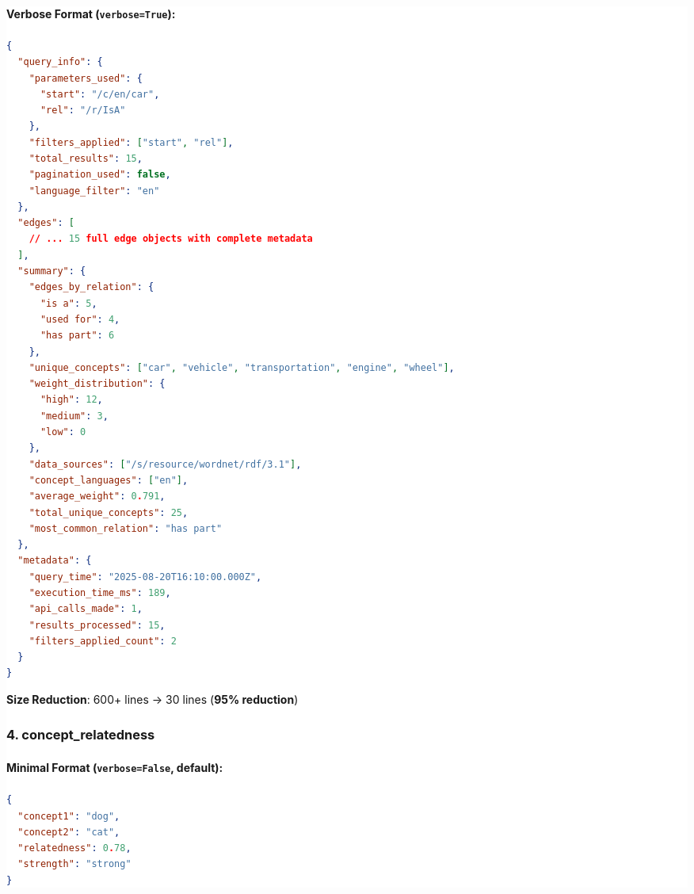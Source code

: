 #### Verbose Format (`verbose=True`):
```json
{
  "query_info": {
    "parameters_used": {
      "start": "/c/en/car",
      "rel": "/r/IsA"
    },
    "filters_applied": ["start", "rel"],
    "total_results": 15,
    "pagination_used": false,
    "language_filter": "en"
  },
  "edges": [
    // ... 15 full edge objects with complete metadata
  ],
  "summary": {
    "edges_by_relation": {
      "is a": 5,
      "used for": 4,
      "has part": 6
    },
    "unique_concepts": ["car", "vehicle", "transportation", "engine", "wheel"],
    "weight_distribution": {
      "high": 12,
      "medium": 3,
      "low": 0
    },
    "data_sources": ["/s/resource/wordnet/rdf/3.1"],
    "concept_languages": ["en"],
    "average_weight": 0.791,
    "total_unique_concepts": 25,
    "most_common_relation": "has part"
  },
  "metadata": {
    "query_time": "2025-08-20T16:10:00.000Z",
    "execution_time_ms": 189,
    "api_calls_made": 1,
    "results_processed": 15,
    "filters_applied_count": 2
  }
}
```

**Size Reduction**: 600+ lines → 30 lines (**95% reduction**)

### 4. concept_relatedness

#### Minimal Format (`verbose=False`, default):
```json
{
  "concept1": "dog",
  "concept2": "cat",
  "relatedness": 0.78,
  "strength": "strong"
}
```
